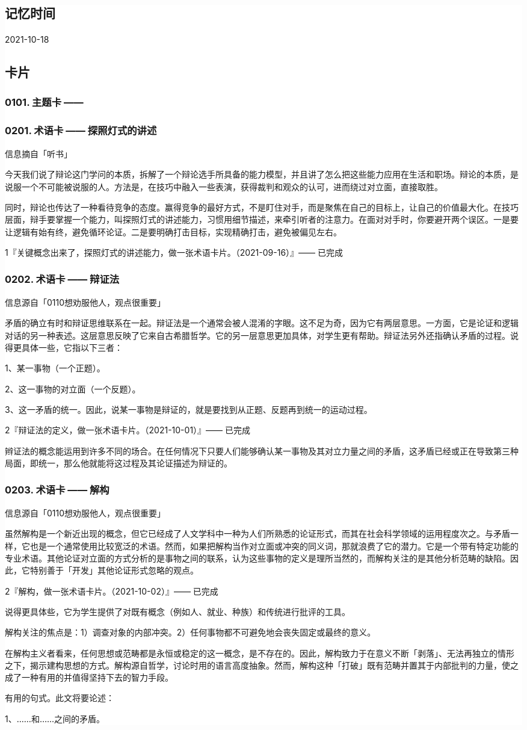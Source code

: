 ## 记忆时间

2021-10-18

## 卡片

### 0101. 主题卡 ——

### 0201. 术语卡 —— 探照灯式的讲述

信息摘自「听书」

今天我们说了辩论这门学问的本质，拆解了一个辩论选手所具备的能力模型，并且讲了怎么把这些能力应用在生活和职场。辩论的本质，是说服一个不可能被说服的人。方法是，在技巧中融入一些表演，获得裁判和观众的认可，进而绕过对立面，直接取胜。

同时，辩论也传达了一种看待竞争的态度。赢得竞争的最好方式，不是盯住对手，而是聚焦在自己的目标上，让自己的价值最大化。在技巧层面，辩手要掌握一个能力，叫探照灯式的讲述能力，习惯用细节描述，来牵引听者的注意力。在面对对手时，你要避开两个误区。一是要让逻辑有始有终，避免循环论证。二是要明确打击目标，实现精确打击，避免被偏见左右。

1『关键概念出来了，探照灯式的讲述能力，做一张术语卡片。（2021-09-16）』—— 已完成

### 0202. 术语卡 —— 辩证法

信息源自「0110想劝服他人，观点很重要」

矛盾的确立有时和辩证思维联系在一起。辩证法是一个通常会被人混淆的字眼。这不足为奇，因为它有两层意思。一方面，它是论证和逻辑对话的另一种表述。这层意思反映了它来自古希腊哲学。它的另一层意思更加具体，对学生更有帮助。辩证法另外还指确认矛盾的过程。说得更具体一些，它指以下三者：

1、某一事物（一个正题）。

2、这一事物的对立面（一个反题）。

3、这一矛盾的统一。因此，说某一事物是辩证的，就是要找到从正题、反题再到统一的运动过程。

2『辩证法的定义，做一张术语卡片。（2021-10-01）』—— 已完成

辫证法的概念能运用到许多不同的场合。在任何情况下只要人们能够确认某一事物及其对立力量之间的矛盾，这矛盾已经或正在导致第三种局面，即统一，那么他就能将这过程及其论证描述为辩证的。

### 0203. 术语卡 —— 解构

信息源自「0110想劝服他人，观点很重要」

虽然解构是一个新近出现的概念，但它已经成了人文学科中一种为人们所熟悉的论证形式，而其在社会科学领域的运用程度次之。与矛盾一样，它也是一个通常使用比较宽泛的术语。然而，如果把解构当作对立面或冲突的同义词，那就浪费了它的潜力。它是一个带有特定功能的专业术语。其他论证对立面的方式分析的是事物之间的联系，认为这些事物的定义是理所当然的，而解构关注的是其他分析范畴的缺陷。因此，它特别善于「开发」其他论证形式忽略的观点。

2『解构，做一张术语卡片。（2021-10-02）』—— 已完成

说得更具体些，它为学生提供了对既有概念（例如人、就业、种族）和传统进行批评的工具。

解构关注的焦点是：1）调查对象的内部冲突。2）任何事物都不可避免地会丧失固定或最终的意义。

在解构主义者看来，任何思想或范畴都是永恒或稳定的这一概念，是不存在的。因此，解构致力于在意义不断「剥落」、无法再独立的情形之下，揭示建构思想的方式。解构源自哲学，讨论时用的语言高度抽象。然而，解构这种「打破」既有范畴并置其于内部批判的力量，使之成了一种有用的并值得坚持下去的智力手段。

有用的句式。此文将要论述：

1、......和…...之间的矛盾。
